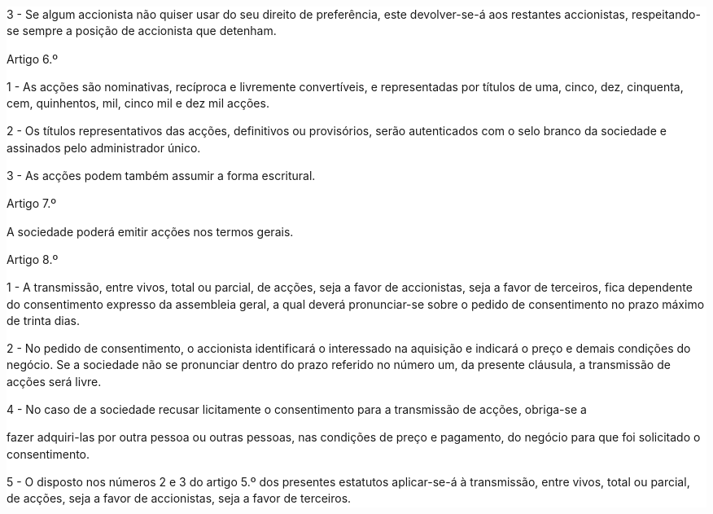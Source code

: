 
3 - Se algum accionista não quiser usar do seu direito de
preferência, este devolver-se-á aos restantes accionistas, respeitando-se sempre a posição de accionista
que detenham.


Artigo 6.º


1 - As acções são nominativas, recíproca e livremente
convertíveis, e representadas por títulos de uma,
cinco, dez, cinquenta, cem, quinhentos, mil, cinco
mil e dez mil acções.


2 - Os títulos representativos das acções, definitivos ou
provisórios, serão autenticados com o selo branco da
sociedade e assinados pelo administrador único.


3 - As acções podem também assumir a forma escritural.


Artigo 7.º


A sociedade poderá emitir acções nos termos gerais.


Artigo 8.º


1 - A transmissão, entre vivos, total ou parcial, de acções,
seja a favor de accionistas, seja a favor de terceiros, fica
dependente do consentimento expresso da assembleia
geral, a qual deverá pronunciar-se sobre o pedido de
consentimento no prazo máximo de trinta dias.


2 - No pedido de consentimento, o accionista identificará o interessado na aquisição e indicará o preço
e demais condições do negócio.
Se a sociedade não se pronunciar dentro do prazo
referido no número um, da presente cláusula, a
transmissão de acções será livre.


4 - No caso de a sociedade recusar licitamente o consentimento para a transmissão de acções, obriga-se a



fazer adquiri-las por outra pessoa ou outras pessoas,
nas condições de preço e pagamento, do negócio
para que foi solicitado o consentimento.


5 - O disposto nos números 2 e 3 do artigo 5.º dos
presentes estatutos aplicar-se-á à transmissão, entre
vivos, total ou parcial, de acções, seja a favor de
accionistas, seja a favor de terceiros.
